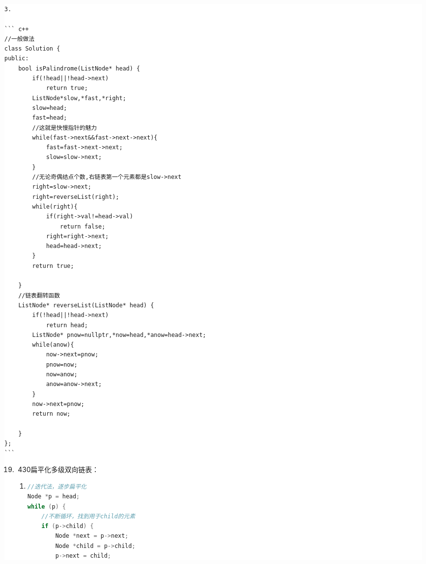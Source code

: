     3. 

    ``` c++
    //一般做法
    class Solution {
    public:
        bool isPalindrome(ListNode* head) {
            if(!head||!head->next)
                return true;
            ListNode*slow,*fast,*right;
            slow=head;
            fast=head;
            //这就是快慢指针的魅力
            while(fast->next&&fast->next->next){
                fast=fast->next->next;
                slow=slow->next;
            }
            //无论奇偶结点个数,右链表第一个元素都是slow->next
            right=slow->next;
            right=reverseList(right);
            while(right){
                if(right->val!=head->val)
                    return false;
                right=right->next;
                head=head->next;
            }
            return true;
            
        }
        //链表翻转函数
        ListNode* reverseList(ListNode* head) {
            if(!head||!head->next)
                return head;
            ListNode* pnow=nullptr,*now=head,*anow=head->next;
            while(anow){
                now->next=pnow;
                pnow=now;
                now=anow;
                anow=anow->next;
            }
            now->next=pnow;
            return now;
    
        }
    };
    ```

19. ​	430扁平化多级双向链表：

    1. ``` c++
       //迭代法，逐步扁平化
       Node *p = head;
       while (p) {
           //不断循环，找到用于child的元素
           if (p->child) {
               Node *next = p->next;
               Node *child = p->child;
               p->next = child;
       